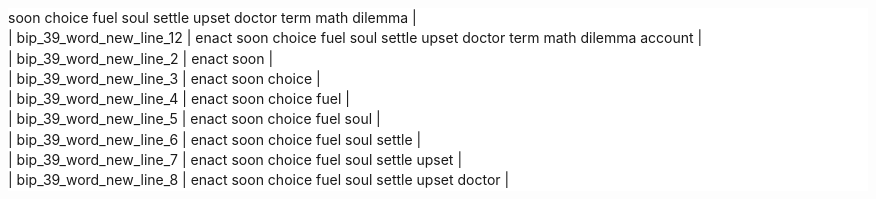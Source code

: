 soon
choice
fuel
soul
settle
upset
doctor
term
math
dilemma |  
| bip_39_word_new_line_12 | enact
soon
choice
fuel
soul
settle
upset
doctor
term
math
dilemma
account |  
| bip_39_word_new_line_2 | enact
soon |  
| bip_39_word_new_line_3 | enact
soon
choice |  
| bip_39_word_new_line_4 | enact
soon
choice
fuel |  
| bip_39_word_new_line_5 | enact
soon
choice
fuel
soul |  
| bip_39_word_new_line_6 | enact
soon
choice
fuel
soul
settle |  
| bip_39_word_new_line_7 | enact
soon
choice
fuel
soul
settle
upset |  
| bip_39_word_new_line_8 | enact
soon
choice
fuel
soul
settle
upset
doctor |  